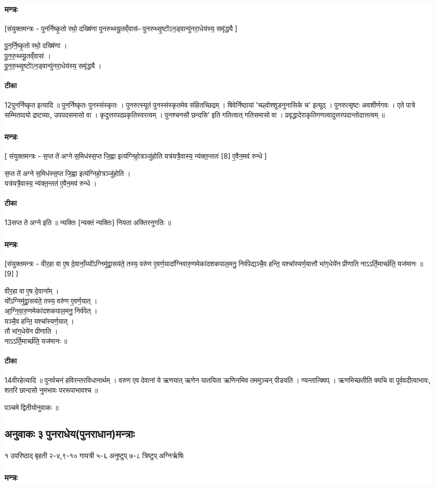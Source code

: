 ###  मन्त्रः
[संयुक्तमन्त्रः - पुनर्निष्कृ॒तो रथो॒ दख्षि॑णा पुनरुथ्स्यू॒तव्ँवास॑ᳶ पुनरुथ्सृ॒ष्टो॑ऽन॒ड्वान्पु॑नरा॒धेय॑स्य॒ समृ॑द्ध्यै ]

पु॒न॒र्नि॒ष्कृ॒तो रथो॒ दख्षि॑णा ।  
पु॒न॒रु॒थ्स्यू॒तव्ँवासः॑ ।    
पु॒न॒रु॒थ्सृ॒ष्टो॑ऽन॒ड्वान्पु॑नरा॒धेय॑स्य॒ समृ॑द्ध्यै ।

####   टीका
12पुनर्निष्कृत इत्यादि ॥ पुनर्निष्कृतः पुनस्संस्कृतः । पुनरुत्स्यूतं पुनस्संस्कृतमेव संहितच्छिद्रम् । षिवेर्निष्ठायां 'च्छ्वोश्शूडनुनासिके च' इत्यूठ् । पुनरुत्सृष्टः अवशीर्णगवः । एते पात्रे सम्मितादयो द्रष्टव्याः, उपपदसमासो वा । कृदुत्तरपदप्रकृतिस्वरत्वम् । पुनश्चनसौ छन्दसि' इति गतित्वात् गतिसमासो वा । प्रवृद्धादेराकृतिगणत्वादुत्तरपदान्तोदात्तत्वम् ॥

###  मन्त्रः
[ संयुक्तमन्त्रः - स॒प्त ते॑ अग्ने स॒मिध॑स्स॒प्त जि॒ह्वा इत्य॑ग्निहो॒त्रञ्जु॑होति
यत्र॑यत्रै॒वास्य॒ न्य॑क्त॒न्ततः॑ [8] ए॒वैन॒मव॑ रुन्धे ]

स॒प्त ते॑ अग्ने स॒मिध॑स्स॒प्त जि॒ह्वा इत्य॑ग्निहो॒त्रञ्जु॑होति ।  
यत्र॑यत्रै॒वास्य॒ न्य॑क्त॒न्तत॑  ए॒वैन॒मव॑ रुन्धे ।

####   टीका
13सप्त ते अग्ने इति ॥ न्यक्तिः [न्यक्तं न्यक्तिः] नियता अक्तिरनुगतिः ॥

###  मन्त्रः
[संयुक्तमन्त्रः - वीर॒हा वा ए॒ष दे॒वानाँ॒य्यो᳚ऽग्निमु॑द्वा॒सय॑ते॒ तस्य॒ वरु॑ण ए॒वर्ण॒यादा᳚ग्निवारु॒णमेका॑दशकपाल॒मनु॒ निर्व॑पेद्यञ्चै॒व हन्ति॒ यश्चा᳚स्यर्ण॒यात्तौ भा॑ग॒धेये॑न प्रीणाति नाऽऽर्ति॒मार्च्छ॑ति॒ यज॑मानः ॥ [9] ]

वीर॒हा वा ए॒ष  दे॒वाना᳚म् ।  
यो᳚ऽग्निमु॑द्वा॒सय॑ते॒ तस्य॒ वरु॑ण ए॒वर्ण॒यात् ।  
आ॒ग्नि॒वा॒रु॒णमेका॑दशकपाल॒मनु॒ निर्व॑पेत् ।   
यञ्चै॒व हन्ति॒ यश्चा᳚स्यर्ण॒यात् ।  
तौ भा॑ग॒धेये॑न प्रीणाति ।  
नाऽऽर्ति॒मार्च्छ॑ति॒ यज॑मानः ॥

####   टीका
14वीरहेत्यादि ॥ पुनर्वचनं हविरन्तरविधानार्थम् । वरुण एव देवानां ये ऋणयात् ऋणेन यातयिता ऋणिनमिव तममुञ्चन् पीडयति । ण्यन्तात्क्विप् । ऋणमिच्छतीति क्यचि वा पूर्ववदीत्वाभावः, शतरि छान्दसो नुमभावः पररूपाभावश्च ॥

पञ्चमे द्वितीयोनुवाकः ॥  

## अनुवाकः ३ पुनराधेय(पुनराधान)मन्त्राः
१ उपरिष्ठाद् बृहती
२-४,९-१० गायत्री
५-६ अनुष्टुप्
७-८ त्रिष्टुप्
अग्निर्ऋषिः

###  मन्त्रः
